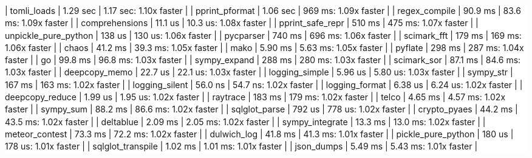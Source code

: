 | tomli_loads                | 1.29 sec                                                                    | 1.17 sec: 1.10x faster                                                    |
| pprint_pformat             | 1.06 sec                                                                    | 969 ms: 1.09x faster                                                      |
| regex_compile              | 90.9 ms                                                                     | 83.6 ms: 1.09x faster                                                     |
| comprehensions             | 11.1 us                                                                     | 10.3 us: 1.08x faster                                                     |
| pprint_safe_repr           | 510 ms                                                                      | 475 ms: 1.07x faster                                                      |
| unpickle_pure_python       | 138 us                                                                      | 130 us: 1.06x faster                                                      |
| pycparser                  | 740 ms                                                                      | 696 ms: 1.06x faster                                                      |
| scimark_fft                | 179 ms                                                                      | 169 ms: 1.06x faster                                                      |
| chaos                      | 41.2 ms                                                                     | 39.3 ms: 1.05x faster                                                     |
| mako                       | 5.90 ms                                                                     | 5.63 ms: 1.05x faster                                                     |
| pyflate                    | 298 ms                                                                      | 287 ms: 1.04x faster                                                      |
| go                         | 99.8 ms                                                                     | 96.8 ms: 1.03x faster                                                     |
| sympy_expand               | 288 ms                                                                      | 280 ms: 1.03x faster                                                      |
| scimark_sor                | 87.1 ms                                                                     | 84.6 ms: 1.03x faster                                                     |
| deepcopy_memo              | 22.7 us                                                                     | 22.1 us: 1.03x faster                                                     |
| logging_simple             | 5.96 us                                                                     | 5.80 us: 1.03x faster                                                     |
| sympy_str                  | 167 ms                                                                      | 163 ms: 1.02x faster                                                      |
| logging_silent             | 56.0 ns                                                                     | 54.7 ns: 1.02x faster                                                     |
| logging_format             | 6.38 us                                                                     | 6.24 us: 1.02x faster                                                     |
| deepcopy_reduce            | 1.99 us                                                                     | 1.95 us: 1.02x faster                                                     |
| raytrace                   | 183 ms                                                                      | 179 ms: 1.02x faster                                                      |
| telco                      | 4.65 ms                                                                     | 4.57 ms: 1.02x faster                                                     |
| sympy_sum                  | 88.2 ms                                                                     | 86.6 ms: 1.02x faster                                                     |
| sqlglot_parse              | 792 us                                                                      | 778 us: 1.02x faster                                                      |
| crypto_pyaes               | 44.2 ms                                                                     | 43.5 ms: 1.02x faster                                                     |
| deltablue                  | 2.09 ms                                                                     | 2.05 ms: 1.02x faster                                                     |
| sympy_integrate            | 13.3 ms                                                                     | 13.0 ms: 1.02x faster                                                     |
| meteor_contest             | 73.3 ms                                                                     | 72.2 ms: 1.02x faster                                                     |
| dulwich_log                | 41.8 ms                                                                     | 41.3 ms: 1.01x faster                                                     |
| pickle_pure_python         | 180 us                                                                      | 178 us: 1.01x faster                                                      |
| sqlglot_transpile          | 1.02 ms                                                                     | 1.01 ms: 1.01x faster                                                     |
| json_dumps                 | 5.49 ms                                                                     | 5.43 ms: 1.01x faster                                                     |